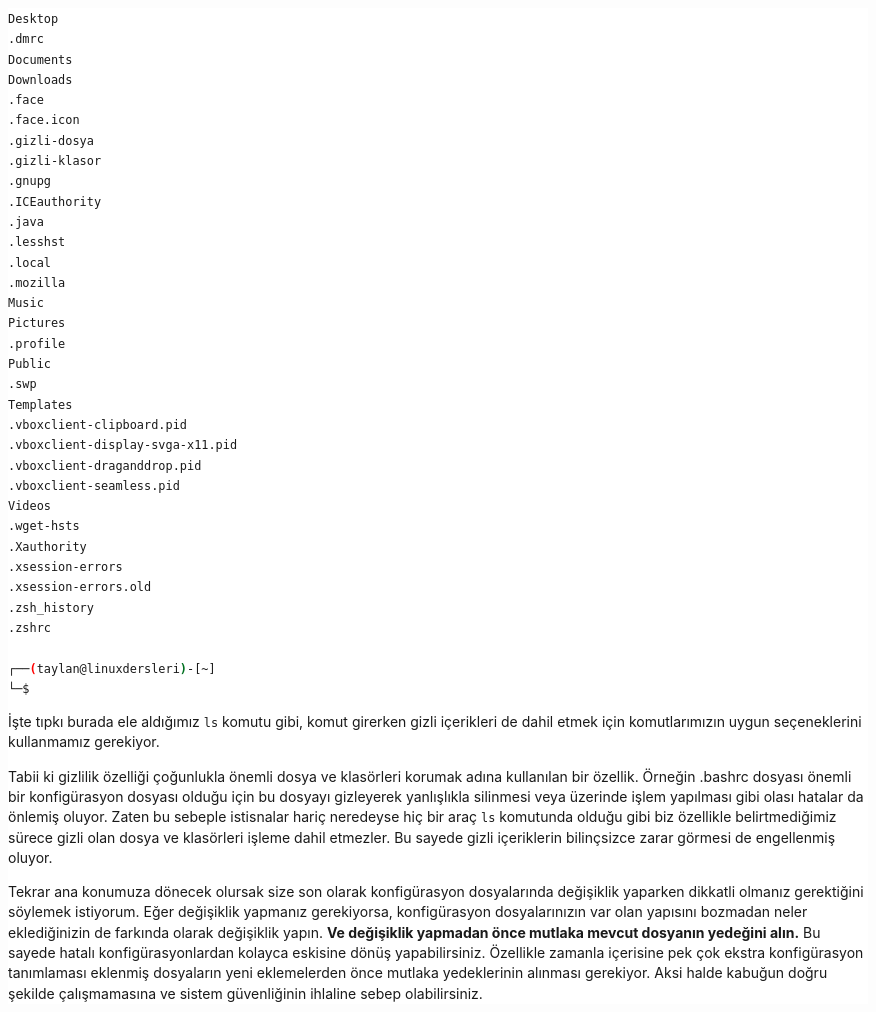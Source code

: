 ```bash
Desktop
.dmrc
Documents
Downloads
.face
.face.icon
.gizli-dosya
.gizli-klasor
.gnupg
.ICEauthority
.java
.lesshst
.local
.mozilla
Music
Pictures
.profile
Public
.swp
Templates
.vboxclient-clipboard.pid
.vboxclient-display-svga-x11.pid
.vboxclient-draganddrop.pid
.vboxclient-seamless.pid
Videos
.wget-hsts
.Xauthority
.xsession-errors
.xsession-errors.old
.zsh_history
.zshrc

┌──(taylan@linuxdersleri)-[~]
└─$
```

İşte tıpkı burada ele aldığımız `ls` komutu gibi, komut girerken gizli içerikleri de dahil etmek için komutlarımızın uygun seçeneklerini kullanmamız gerekiyor.

Tabii ki gizlilik özelliği çoğunlukla önemli dosya ve klasörleri korumak adına kullanılan bir özellik. Örneğin .bashrc dosyası önemli bir konfigürasyon dosyası olduğu için bu dosyayı gizleyerek yanlışlıkla silinmesi veya üzerinde işlem yapılması gibi olası hatalar da önlemiş oluyor. Zaten bu sebeple istisnalar hariç neredeyse hiç bir araç `ls` komutunda olduğu gibi biz özellikle belirtmediğimiz sürece gizli olan dosya ve klasörleri işleme dahil etmezler. Bu sayede gizli içeriklerin bilinçsizce zarar görmesi de engellenmiş oluyor.

Tekrar ana konumuza dönecek olursak size son olarak konfigürasyon dosyalarında değişiklik yaparken dikkatli olmanız gerektiğini söylemek istiyorum. Eğer değişiklik yapmanız gerekiyorsa, konfigürasyon dosyalarınızın var olan yapısını bozmadan neler eklediğinizin de farkında olarak değişiklik yapın. **Ve değişiklik yapmadan önce mutlaka mevcut dosyanın yedeğini alın.** Bu sayede hatalı konfigürasyonlardan kolayca eskisine dönüş yapabilirsiniz. Özellikle zamanla içerisine pek çok ekstra konfigürasyon tanımlaması eklenmiş dosyaların yeni eklemelerden önce mutlaka yedeklerinin alınması gerekiyor. Aksi halde kabuğun doğru şekilde çalışmamasına ve sistem güvenliğinin ihlaline sebep olabilirsiniz. 
